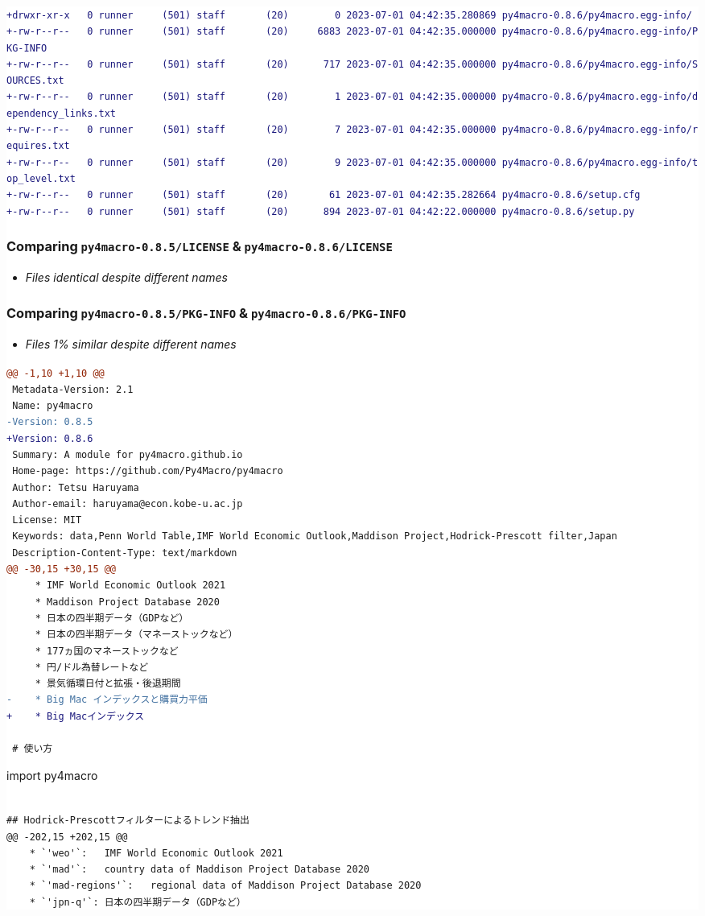 ```diff
+drwxr-xr-x   0 runner     (501) staff       (20)        0 2023-07-01 04:42:35.280869 py4macro-0.8.6/py4macro.egg-info/
+-rw-r--r--   0 runner     (501) staff       (20)     6883 2023-07-01 04:42:35.000000 py4macro-0.8.6/py4macro.egg-info/PKG-INFO
+-rw-r--r--   0 runner     (501) staff       (20)      717 2023-07-01 04:42:35.000000 py4macro-0.8.6/py4macro.egg-info/SOURCES.txt
+-rw-r--r--   0 runner     (501) staff       (20)        1 2023-07-01 04:42:35.000000 py4macro-0.8.6/py4macro.egg-info/dependency_links.txt
+-rw-r--r--   0 runner     (501) staff       (20)        7 2023-07-01 04:42:35.000000 py4macro-0.8.6/py4macro.egg-info/requires.txt
+-rw-r--r--   0 runner     (501) staff       (20)        9 2023-07-01 04:42:35.000000 py4macro-0.8.6/py4macro.egg-info/top_level.txt
+-rw-r--r--   0 runner     (501) staff       (20)       61 2023-07-01 04:42:35.282664 py4macro-0.8.6/setup.cfg
+-rw-r--r--   0 runner     (501) staff       (20)      894 2023-07-01 04:42:22.000000 py4macro-0.8.6/setup.py
```

### Comparing `py4macro-0.8.5/LICENSE` & `py4macro-0.8.6/LICENSE`

 * *Files identical despite different names*

### Comparing `py4macro-0.8.5/PKG-INFO` & `py4macro-0.8.6/PKG-INFO`

 * *Files 1% similar despite different names*

```diff
@@ -1,10 +1,10 @@
 Metadata-Version: 2.1
 Name: py4macro
-Version: 0.8.5
+Version: 0.8.6
 Summary: A module for py4macro.github.io
 Home-page: https://github.com/Py4Macro/py4macro
 Author: Tetsu Haruyama
 Author-email: haruyama@econ.kobe-u.ac.jp
 License: MIT
 Keywords: data,Penn World Table,IMF World Economic Outlook,Maddison Project,Hodrick-Prescott filter,Japan
 Description-Content-Type: text/markdown
@@ -30,15 +30,15 @@
     * IMF World Economic Outlook 2021
     * Maddison Project Database 2020
     * 日本の四半期データ（GDPなど）
     * 日本の四半期データ（マネーストックなど）
     * 177ヵ国のマネーストックなど
     * 円/ドル為替レートなど
     * 景気循環日付と拡張・後退期間
-    * Big Mac インデックスと購買力平価
+    * Big Macインデックス
 
 # 使い方
 ```
 import py4macro
 ```
 
 ## Hodrick-Prescottフィルターによるトレンド抽出
@@ -202,15 +202,15 @@
     * `'weo'`:   IMF World Economic Outlook 2021
     * `'mad'`:   country data of Maddison Project Database 2020
     * `'mad-regions'`:   regional data of Maddison Project Database 2020
     * `'jpn-q'`: 日本の四半期データ（GDPなど）
 ```
